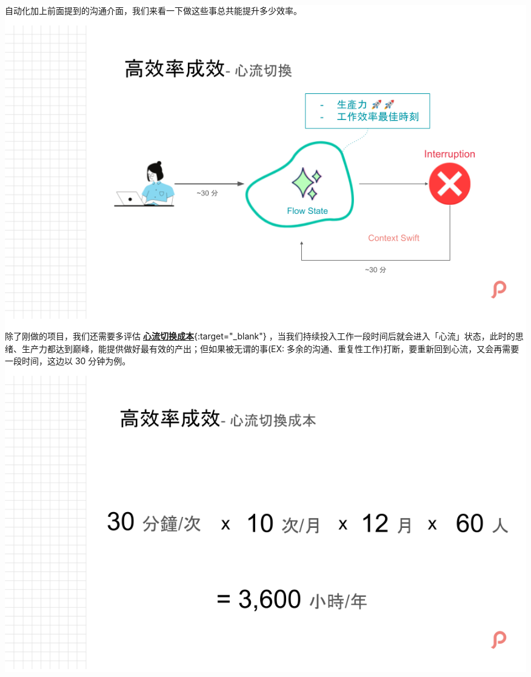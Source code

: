 

自动化加上前面提到的沟通介面，我们来看一下做这些事总共能提升多少效率。



![](/assets/11f6c8568154/1*xMFfrYqGJD6CPY8YTIVMIg.png)



除了刚做的项目，我们还需要多评估 [**心流切换成本**](https://zh.wikipedia.org/wiki/%E5%BF%83%E6%B5%81%E7%90%86%E8%AB%96){:target="_blank"} ，当我们持续投入工作一段时间后就会进入「心流」状态，此时的思绪、生产力都达到巅峰，能提供做好最有效的产出；但如果被无谓的事(EX: 多余的沟通、重复性工作)打断，要重新回到心流，又会再需要一段时间，这边以 30 分钟为例。



![](/assets/11f6c8568154/1*_1Pe12uYqddPyd5muKuTMw.png)
